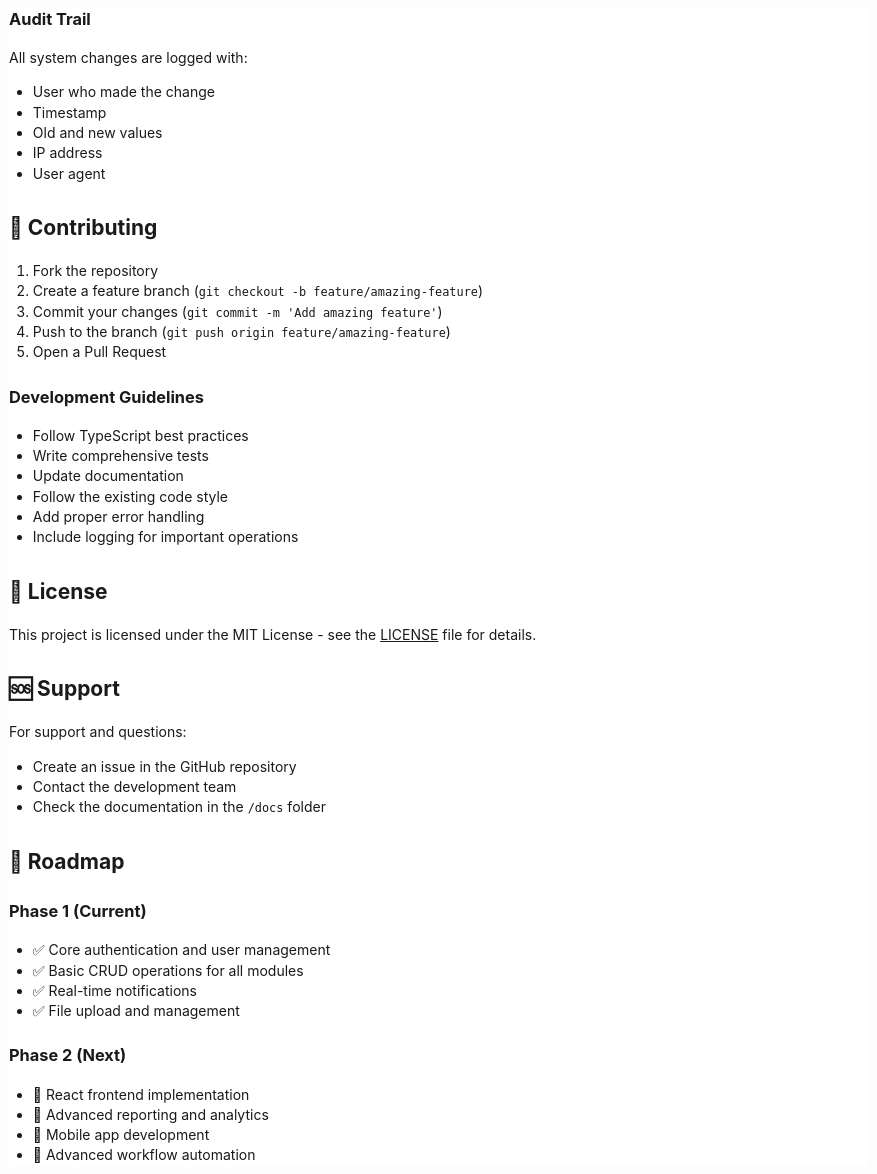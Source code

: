 ### Audit Trail

All system changes are logged with:
- User who made the change
- Timestamp
- Old and new values
- IP address
- User agent

## 🤝 Contributing

1. Fork the repository
2. Create a feature branch (`git checkout -b feature/amazing-feature`)
3. Commit your changes (`git commit -m 'Add amazing feature'`)
4. Push to the branch (`git push origin feature/amazing-feature`)
5. Open a Pull Request

### Development Guidelines

- Follow TypeScript best practices
- Write comprehensive tests
- Update documentation
- Follow the existing code style
- Add proper error handling
- Include logging for important operations

## 📄 License

This project is licensed under the MIT License - see the [LICENSE](LICENSE) file for details.

## 🆘 Support

For support and questions:

- Create an issue in the GitHub repository
- Contact the development team
- Check the documentation in the `/docs` folder

## 🔮 Roadmap

### Phase 1 (Current)
- ✅ Core authentication and user management
- ✅ Basic CRUD operations for all modules
- ✅ Real-time notifications
- ✅ File upload and management

### Phase 2 (Next)
- 🔄 React frontend implementation
- 🔄 Advanced reporting and analytics
- 🔄 Mobile app development
- 🔄 Advanced workflow automation
